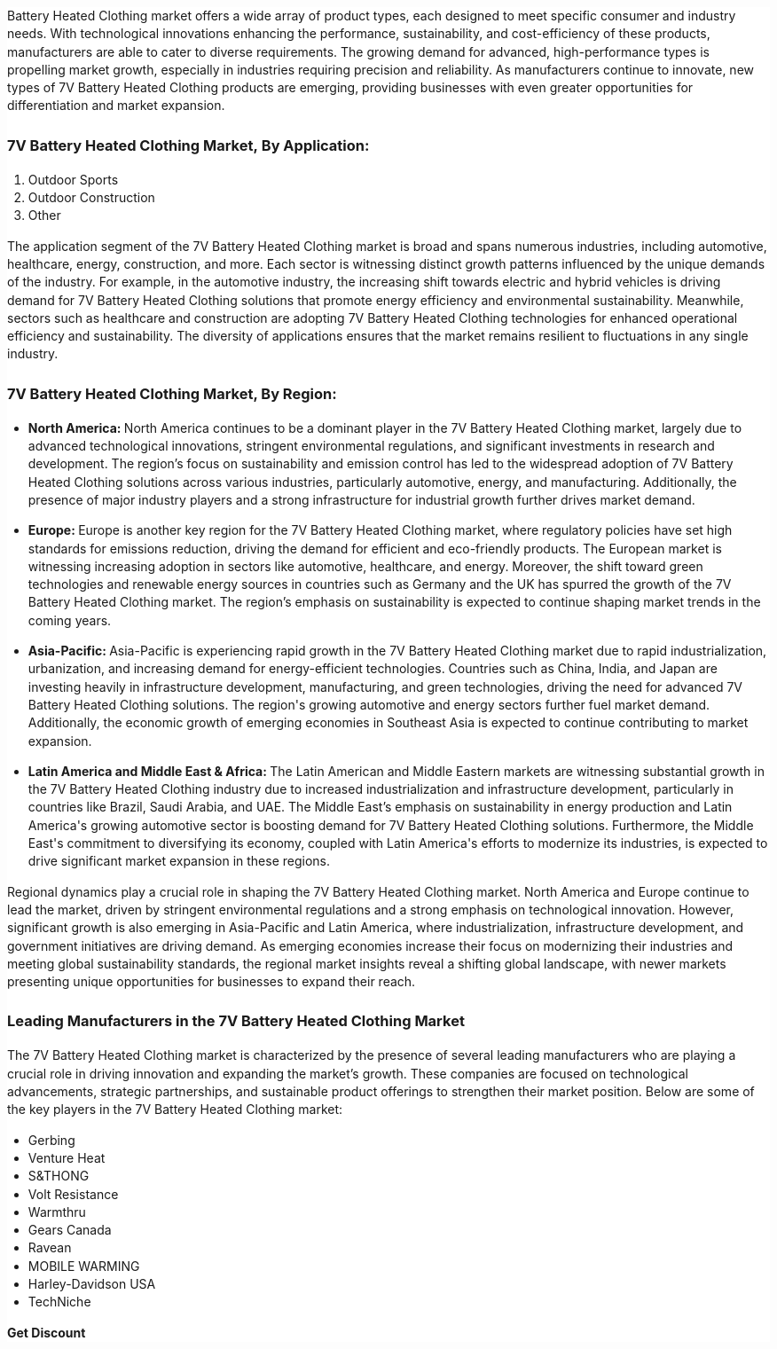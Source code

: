 Battery Heated Clothing market offers a wide array of product types, each designed to meet specific consumer and industry needs. With technological innovations enhancing the performance, sustainability, and cost-efficiency of these products, manufacturers are able to cater to diverse requirements. The growing demand for advanced, high-performance types is propelling market growth, especially in industries requiring precision and reliability. As manufacturers continue to innovate, new types of 7V Battery Heated Clothing products are emerging, providing businesses with even greater opportunities for differentiation and market expansion.</p><h3>7V Battery Heated Clothing Market,&nbsp;By Application:</h3><ol><li>Outdoor Sports<li> Outdoor Construction<li> Other</li></ol><p>The application segment of the 7V Battery Heated Clothing market is broad and spans numerous industries, including automotive, healthcare, energy, construction, and more. Each sector is witnessing distinct growth patterns influenced by the unique demands of the industry. For example, in the automotive industry, the increasing shift towards electric and hybrid vehicles is driving demand for 7V Battery Heated Clothing solutions that promote energy efficiency and environmental sustainability. Meanwhile, sectors such as healthcare and construction are adopting 7V Battery Heated Clothing technologies for enhanced operational efficiency and sustainability. The diversity of applications ensures that the market remains resilient to fluctuations in any single industry.</p><h3>7V Battery Heated Clothing Market, By Region:</h3><ul><li><p><strong>North America:&nbsp;</strong>North America continues to be a dominant player in the 7V Battery Heated Clothing market, largely due to advanced technological innovations, stringent environmental regulations, and significant investments in research and development. The region&rsquo;s focus on sustainability and emission control has led to the widespread adoption of 7V Battery Heated Clothing solutions across various industries, particularly automotive, energy, and manufacturing. Additionally, the presence of major industry players and a strong infrastructure for industrial growth further drives market demand.</p></li><li><p><strong><strong>Europe:&nbsp;</strong></strong>Europe is another key region for the 7V Battery Heated Clothing market, where regulatory policies have set high standards for emissions reduction, driving the demand for efficient and eco-friendly products. The European market is witnessing increasing adoption in sectors like automotive, healthcare, and energy. Moreover, the shift toward green technologies and renewable energy sources in countries such as Germany and the UK has spurred the growth of the 7V Battery Heated Clothing market. The region&rsquo;s emphasis on sustainability is expected to continue shaping market trends in the coming years.</p></li><li><p><strong><strong>Asia-Pacific:&nbsp;</strong></strong>Asia-Pacific is experiencing rapid growth in the 7V Battery Heated Clothing market due to rapid industrialization, urbanization, and increasing demand for energy-efficient technologies. Countries such as China, India, and Japan are investing heavily in infrastructure development, manufacturing, and green technologies, driving the need for advanced 7V Battery Heated Clothing solutions. The region's growing automotive and energy sectors further fuel market demand. Additionally, the economic growth of emerging economies in Southeast Asia is expected to continue contributing to market expansion.</p></li><li><p><strong><strong>Latin America and Middle East &amp; Africa:&nbsp;</strong></strong>The Latin American and Middle Eastern markets are witnessing substantial growth in the 7V Battery Heated Clothing industry due to increased industrialization and infrastructure development, particularly in countries like Brazil, Saudi Arabia, and UAE. The Middle East&rsquo;s emphasis on sustainability in energy production and Latin America's growing automotive sector is boosting demand for 7V Battery Heated Clothing solutions. Furthermore, the Middle East's commitment to diversifying its economy, coupled with Latin America's efforts to modernize its industries, is expected to drive significant market expansion in these regions.</p></li></ul><p>Regional dynamics play a crucial role in shaping the 7V Battery Heated Clothing market. North America and Europe continue to lead the market, driven by stringent environmental regulations and a strong emphasis on technological innovation. However, significant growth is also emerging in Asia-Pacific and Latin America, where industrialization, infrastructure development, and government initiatives are driving demand. As emerging economies increase their focus on modernizing their industries and meeting global sustainability standards, the regional market insights reveal a shifting global landscape, with newer markets presenting unique opportunities for businesses to expand their reach.</p><h3><strong>Leading Manufacturers in the 7V Battery Heated Clothing Market</strong></h3><p>The 7V Battery Heated Clothing market is characterized by the presence of several leading manufacturers who are playing a crucial role in driving innovation and expanding the market&rsquo;s growth. These companies are focused on technological advancements, strategic partnerships, and sustainable product offerings to strengthen their market position. Below are some of the key players in the 7V Battery Heated Clothing market:</p></div><div class="article-main__content" data-test-id="publishing-text-block"><ul><li><span class="">Gerbing<li>Venture Heat<li>S&THONG<li>Volt Resistance<li>Warmthru<li>Gears Canada<li>Ravean<li>MOBILE WARMING<li>Harley-Davidson USA<li>TechNiche</span></li></ul></div><div class="article-main__content" data-test-id="publishing-text-block"><p><span class="font-[700]"><strong>Get Discount